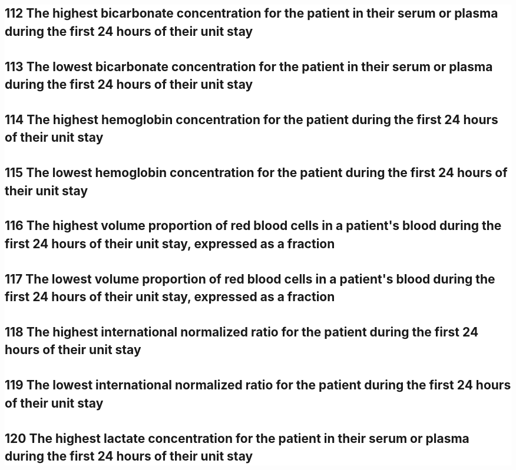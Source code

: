 ## 112                                                                                                                                                                                             The highest bicarbonate concentration for the patient in their serum or plasma during the first 24 hours of their unit stay
## 113                                                                                                                                                                                              The lowest bicarbonate concentration for the patient in their serum or plasma during the first 24 hours of their unit stay
## 114                                                                                                                                                                                                                       The highest hemoglobin concentration for the patient during the first 24 hours of their unit stay
## 115                                                                                                                                                                                                                        The lowest hemoglobin concentration for the patient during the first 24 hours of their unit stay
## 116                                                                                                                                                                             The highest volume proportion of red blood cells in a patient's blood during the first 24 hours of their unit stay, expressed as a fraction
## 117                                                                                                                                                                              The lowest volume proportion of red blood cells in a patient's blood during the first 24 hours of their unit stay, expressed as a fraction
## 118                                                                                                                                                                                                                 The highest international normalized ratio for the patient during the first 24 hours of their unit stay
## 119                                                                                                                                                                                                                  The lowest international normalized ratio for the patient during the first 24 hours of their unit stay
## 120                                                                                                                                                                                                 The highest lactate concentration for the patient in their serum or plasma during the first 24 hours of their unit stay